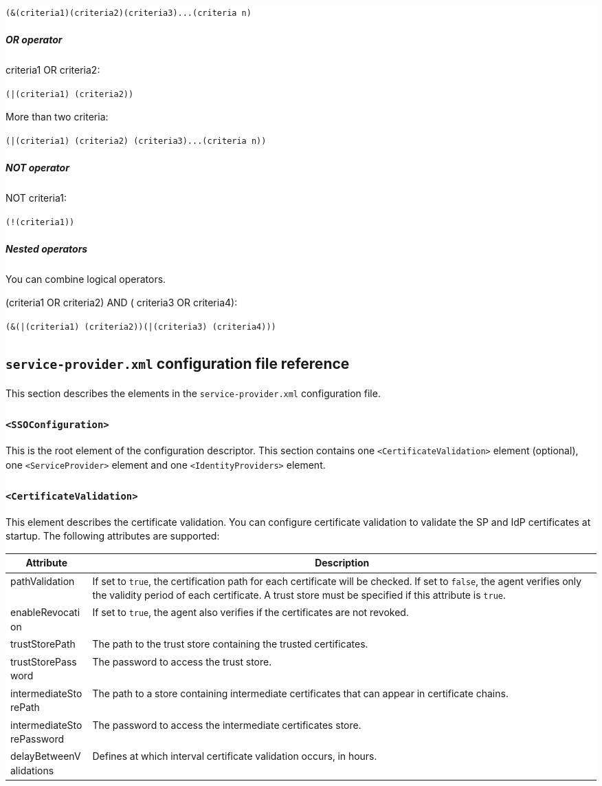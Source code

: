 ```
(&(criteria1)(criteria2)(criteria3)...(criteria n)
```

##### OR operator

criteria1 OR criteria2:

```
(|(criteria1) (criteria2))
```

More than two criteria:

```
(|(criteria1) (criteria2) (criteria3)...(criteria n))
```

##### NOT operator

NOT criteria1:

```
(!(criteria1))
```

##### Nested operators

You can combine logical operators.

(criteria1 OR criteria2) AND ( criteria3 OR criteria4):

```
(&(|(criteria1) (criteria2))(|(criteria3) (criteria4)))
```

## `service-provider.xml` configuration file reference

This section describes the elements in the `service-provider.xml` configuration file.

### `<SSOConfiguration>`

This is the root element of the configuration descriptor. This section contains one `<CertificateValidation>` element (optional), one `<ServiceProvider>` element and one `<IdentityProviders>` element.

### `<CertificateValidation>`

This element describes the certificate validation. You can configure certificate validation to validate the SP and IdP certificates at startup. The following attributes are supported:

| Attribute                     | Description                        |
|-------------------------------|------------------------------------|
| pathValidation                | If set to `true`, the certification path for each certificate will be checked. If set to `false`, the agent verifies only the validity period of each certificate.  A trust store must be specified if this attribute is `true`.|
| enableRevocation              | If set to `true`, the agent also verifies if the certificates are not revoked.|
| trustStorePath                | The path to the trust store containing the trusted certificates.              |
| trustStorePassword            | The password to access the trust store.                                       |
| intermediateStorePath         | The path to a store containing intermediate certificates that can appear in certificate chains.|
| intermediateStorePassword     | The password to access the intermediate certificates store.                   |
| delayBetweenValidations       | Defines at which interval certificate validation occurs, in hours.            |
